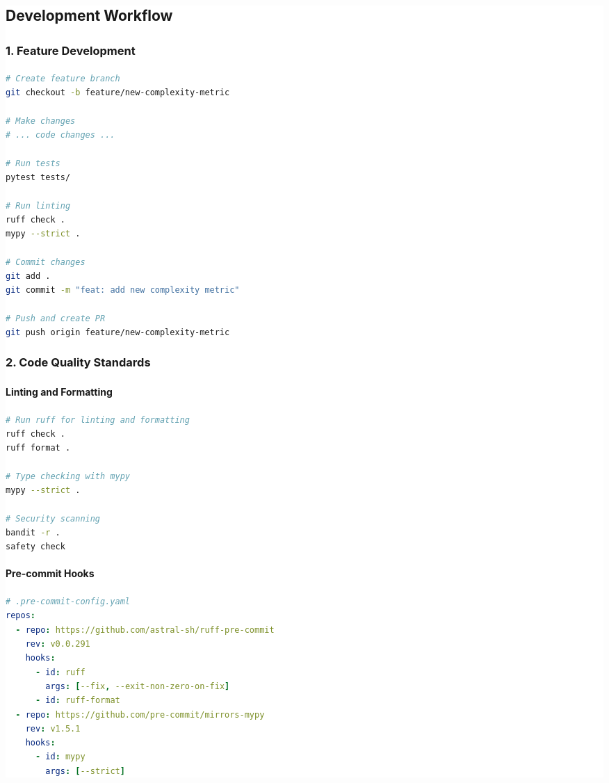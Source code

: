 ## Development Workflow

### 1. Feature Development

```bash
# Create feature branch
git checkout -b feature/new-complexity-metric

# Make changes
# ... code changes ...

# Run tests
pytest tests/

# Run linting
ruff check .
mypy --strict .

# Commit changes
git add .
git commit -m "feat: add new complexity metric"

# Push and create PR
git push origin feature/new-complexity-metric
```

### 2. Code Quality Standards

#### Linting and Formatting

```bash
# Run ruff for linting and formatting
ruff check .
ruff format .

# Type checking with mypy
mypy --strict .

# Security scanning
bandit -r .
safety check
```

#### Pre-commit Hooks

```yaml
# .pre-commit-config.yaml
repos:
  - repo: https://github.com/astral-sh/ruff-pre-commit
    rev: v0.0.291
    hooks:
      - id: ruff
        args: [--fix, --exit-non-zero-on-fix]
      - id: ruff-format
  - repo: https://github.com/pre-commit/mirrors-mypy
    rev: v1.5.1
    hooks:
      - id: mypy
        args: [--strict]
```
